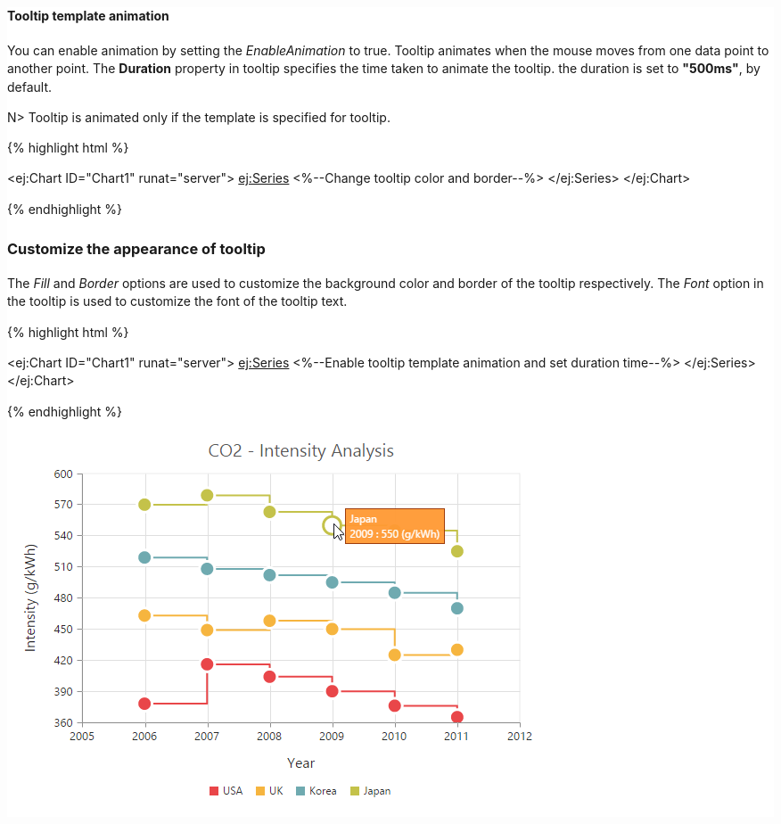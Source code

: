 
#### Tooltip template animation

You can enable animation by setting the *EnableAnimation* to true. Tooltip animates when the mouse moves from one data point to another point. The **Duration** property in tooltip specifies the time taken to animate the tooltip. the duration is set to **"500ms"**, by default.

N> Tooltip is animated only if the template is specified for tooltip.

{% highlight html %}

<ej:Chart ID="Chart1" runat="server"> 
    <Series>
       <ej:Series>
           <%--Change tooltip color and border--%>
         <Tooltip EnableAnimation="true" Duration="1000ms"></Tooltip>
       </ej:Series>
    </Series>
</ej:Chart>

{% endhighlight %}


### Customize the appearance of tooltip   

The *Fill* and *Border* options are used to customize the background color and border of the tooltip respectively. The *Font* option in the tooltip is used to customize the font of the tooltip text.

{% highlight html %}

<ej:Chart ID="Chart1" runat="server"> 
    <Series>
       <ej:Series>
           <%--Enable tooltip template animation and set duration time--%>
         <Tooltip Fill="#FF9933">
             <Border Color="#993300" Width="1" />
         </Tooltip>
       </ej:Series>
    </Series>
</ej:Chart>

{% endhighlight %}

![ASP.NET Webforms Chart Customize the appearance of tooltip](User-Interactions_images/User-Interactions_img4.png)

